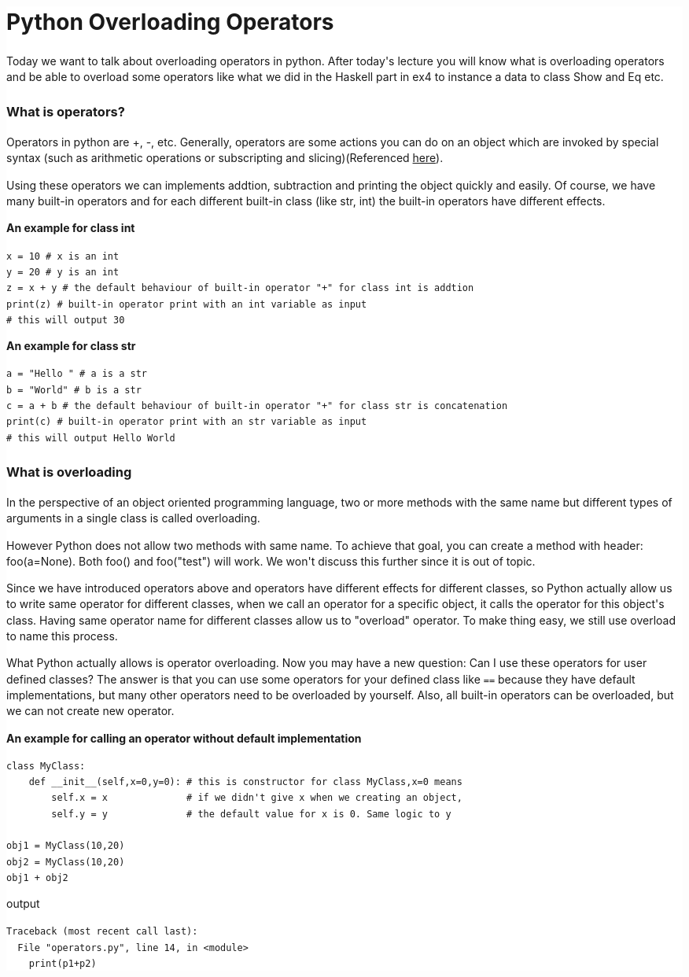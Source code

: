 # Python Overloading Operators
Today we want to talk about overloading operators in python. After today's lecture you will know what is overloading operators and be able to overload some operators like what we did in the Haskell part in ex4 to instance a data to class Show and Eq etc.
### What is operators?
Operators in python are +, -, etc. Generally, operators are some actions you can do on an object which are invoked by special syntax (such as arithmetic operations or subscripting and slicing)(Referenced [here][1]).

Using these operators we can implements addtion, subtraction and printing the object quickly and easily. Of course, we have many built-in operators and for each different built-in class (like str, int) the built-in operators have different effects.

**An example for class int**
```
x = 10 # x is an int
y = 20 # y is an int
z = x + y # the default behaviour of built-in operator "+" for class int is addtion
print(z) # built-in operator print with an int variable as input
# this will output 30
```
**An example for class str**
```
a = "Hello " # a is a str
b = "World" # b is a str
c = a + b # the default behaviour of built-in operator "+" for class str is concatenation
print(c) # built-in operator print with an str variable as input
# this will output Hello World
```
### What is overloading
In the perspective of an object oriented programming language, two or more methods with the same name but different types of arguments in a single class is called overloading.

However Python does not allow two methods with same name. To achieve that goal, you can create a method with header: foo(a=None). Both foo() and foo("test") will work. We won't discuss this further since it is out of topic.

Since we have introduced operators above and operators have different effects for different classes, so Python actually allow us to write same operator for different classes, when we call an operator for a specific object, it calls the operator for this object's class. Having same operator name for different classes allow us to "overload" operator. To make thing easy, we still use overload to name this process.

What Python actually allows is operator overloading. Now you may have a new question: Can I use these operators for user defined classes? The answer is that you can use some operators for your defined class like `==` because they have default implementations, but many other operators need to be overloaded by yourself. Also, all built-in operators can be overloaded, but we can not create new operator.

**An example for calling an operator without default implementation**
```
class MyClass:
    def __init__(self,x=0,y=0): # this is constructor for class MyClass,x=0 means
        self.x = x              # if we didn't give x when we creating an object, 
        self.y = y              # the default value for x is 0. Same logic to y

obj1 = MyClass(10,20)
obj2 = MyClass(10,20)
obj1 + obj2
```
output
```
Traceback (most recent call last):
  File "operators.py", line 14, in <module>
    print(p1+p2)
```

[1]: https://docs.python.org/3/reference/datamodel.html